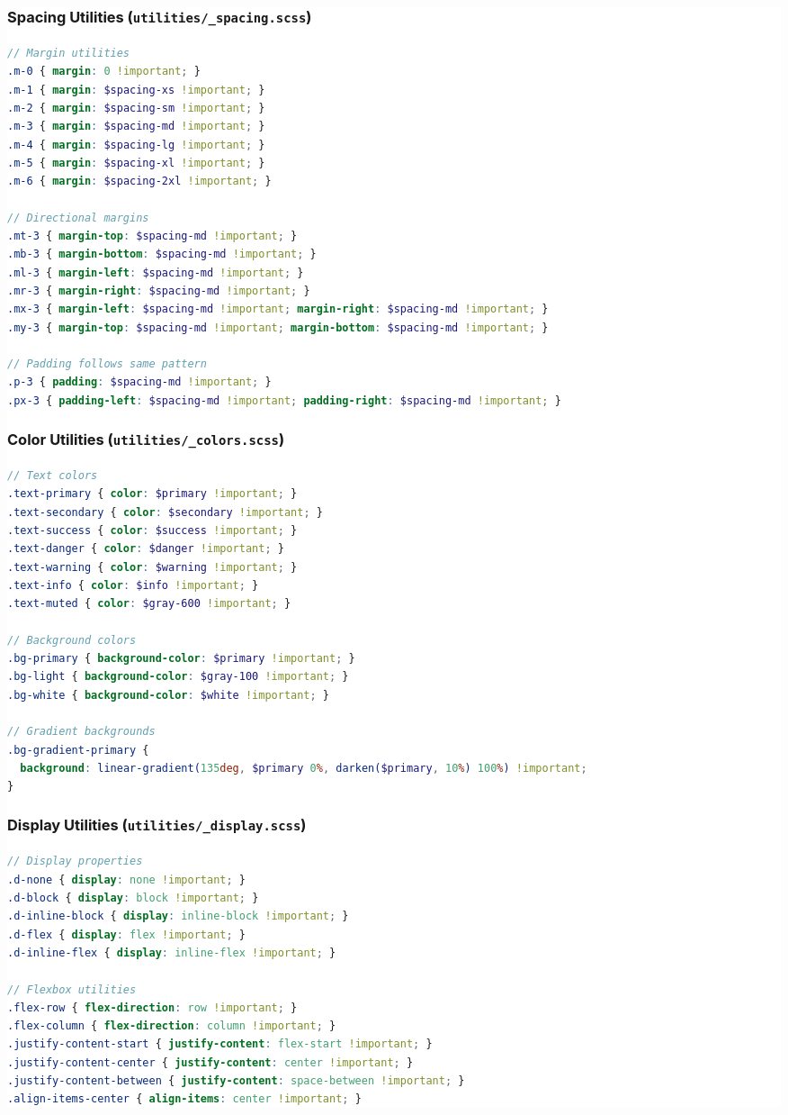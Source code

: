 ### Spacing Utilities (`utilities/_spacing.scss`)

```scss
// Margin utilities
.m-0 { margin: 0 !important; }
.m-1 { margin: $spacing-xs !important; }
.m-2 { margin: $spacing-sm !important; }
.m-3 { margin: $spacing-md !important; }
.m-4 { margin: $spacing-lg !important; }
.m-5 { margin: $spacing-xl !important; }
.m-6 { margin: $spacing-2xl !important; }

// Directional margins
.mt-3 { margin-top: $spacing-md !important; }
.mb-3 { margin-bottom: $spacing-md !important; }
.ml-3 { margin-left: $spacing-md !important; }
.mr-3 { margin-right: $spacing-md !important; }
.mx-3 { margin-left: $spacing-md !important; margin-right: $spacing-md !important; }
.my-3 { margin-top: $spacing-md !important; margin-bottom: $spacing-md !important; }

// Padding follows same pattern
.p-3 { padding: $spacing-md !important; }
.px-3 { padding-left: $spacing-md !important; padding-right: $spacing-md !important; }
```

### Color Utilities (`utilities/_colors.scss`)

```scss
// Text colors
.text-primary { color: $primary !important; }
.text-secondary { color: $secondary !important; }
.text-success { color: $success !important; }
.text-danger { color: $danger !important; }
.text-warning { color: $warning !important; }
.text-info { color: $info !important; }
.text-muted { color: $gray-600 !important; }

// Background colors
.bg-primary { background-color: $primary !important; }
.bg-light { background-color: $gray-100 !important; }
.bg-white { background-color: $white !important; }

// Gradient backgrounds
.bg-gradient-primary {
  background: linear-gradient(135deg, $primary 0%, darken($primary, 10%) 100%) !important;
}
```

### Display Utilities (`utilities/_display.scss`)

```scss
// Display properties
.d-none { display: none !important; }
.d-block { display: block !important; }
.d-inline-block { display: inline-block !important; }
.d-flex { display: flex !important; }
.d-inline-flex { display: inline-flex !important; }

// Flexbox utilities
.flex-row { flex-direction: row !important; }
.flex-column { flex-direction: column !important; }
.justify-content-start { justify-content: flex-start !important; }
.justify-content-center { justify-content: center !important; }
.justify-content-between { justify-content: space-between !important; }
.align-items-center { align-items: center !important; }
```